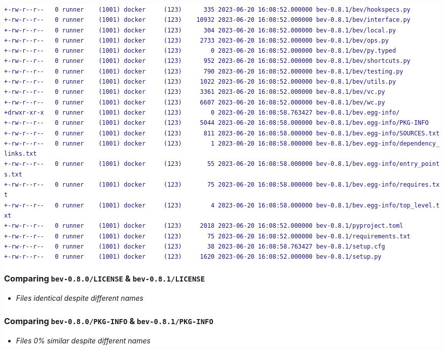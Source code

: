 ```diff
+-rw-r--r--   0 runner    (1001) docker     (123)      335 2023-06-20 16:08:52.000000 bev-0.8.1/bev/hookspecs.py
+-rw-r--r--   0 runner    (1001) docker     (123)    10932 2023-06-20 16:08:52.000000 bev-0.8.1/bev/interface.py
+-rw-r--r--   0 runner    (1001) docker     (123)      304 2023-06-20 16:08:52.000000 bev-0.8.1/bev/local.py
+-rw-r--r--   0 runner    (1001) docker     (123)     2733 2023-06-20 16:08:52.000000 bev-0.8.1/bev/ops.py
+-rw-r--r--   0 runner    (1001) docker     (123)        0 2023-06-20 16:08:52.000000 bev-0.8.1/bev/py.typed
+-rw-r--r--   0 runner    (1001) docker     (123)      952 2023-06-20 16:08:52.000000 bev-0.8.1/bev/shortcuts.py
+-rw-r--r--   0 runner    (1001) docker     (123)      790 2023-06-20 16:08:52.000000 bev-0.8.1/bev/testing.py
+-rw-r--r--   0 runner    (1001) docker     (123)     1022 2023-06-20 16:08:52.000000 bev-0.8.1/bev/utils.py
+-rw-r--r--   0 runner    (1001) docker     (123)     3361 2023-06-20 16:08:52.000000 bev-0.8.1/bev/vc.py
+-rw-r--r--   0 runner    (1001) docker     (123)     6607 2023-06-20 16:08:52.000000 bev-0.8.1/bev/wc.py
+drwxr-xr-x   0 runner    (1001) docker     (123)        0 2023-06-20 16:08:58.763427 bev-0.8.1/bev.egg-info/
+-rw-r--r--   0 runner    (1001) docker     (123)     5044 2023-06-20 16:08:58.000000 bev-0.8.1/bev.egg-info/PKG-INFO
+-rw-r--r--   0 runner    (1001) docker     (123)      811 2023-06-20 16:08:58.000000 bev-0.8.1/bev.egg-info/SOURCES.txt
+-rw-r--r--   0 runner    (1001) docker     (123)        1 2023-06-20 16:08:58.000000 bev-0.8.1/bev.egg-info/dependency_links.txt
+-rw-r--r--   0 runner    (1001) docker     (123)       55 2023-06-20 16:08:58.000000 bev-0.8.1/bev.egg-info/entry_points.txt
+-rw-r--r--   0 runner    (1001) docker     (123)       75 2023-06-20 16:08:58.000000 bev-0.8.1/bev.egg-info/requires.txt
+-rw-r--r--   0 runner    (1001) docker     (123)        4 2023-06-20 16:08:58.000000 bev-0.8.1/bev.egg-info/top_level.txt
+-rw-r--r--   0 runner    (1001) docker     (123)     2018 2023-06-20 16:08:52.000000 bev-0.8.1/pyproject.toml
+-rw-r--r--   0 runner    (1001) docker     (123)       75 2023-06-20 16:08:52.000000 bev-0.8.1/requirements.txt
+-rw-r--r--   0 runner    (1001) docker     (123)       38 2023-06-20 16:08:58.763427 bev-0.8.1/setup.cfg
+-rw-r--r--   0 runner    (1001) docker     (123)     1620 2023-06-20 16:08:52.000000 bev-0.8.1/setup.py
```

### Comparing `bev-0.8.0/LICENSE` & `bev-0.8.1/LICENSE`

 * *Files identical despite different names*

### Comparing `bev-0.8.0/PKG-INFO` & `bev-0.8.1/PKG-INFO`

 * *Files 0% similar despite different names*

